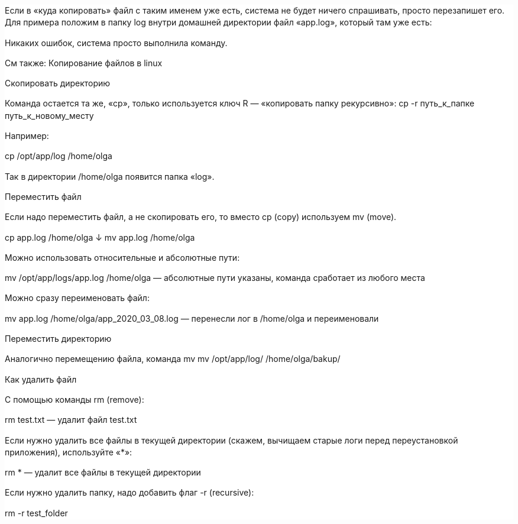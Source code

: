 Если в «куда копировать» файл с таким именем уже есть, система не будет ничего спрашивать, просто перезапишет его. Для примера положим в папку log внутри домашней директории файл «app.log», который там уже есть:



Никаких ошибок, система просто выполнила команду.

См также:
Копирование файлов в linux



Скопировать директорию

Команда остается та же, «cp», только используется ключ R — «копировать папку рекурсивно»:
cp -r  путь_к_папке  путь_к_новому_месту

Например:

cp /opt/app/log /home/olga

Так в директории /home/olga появится папка «log».


Переместить файл

Если надо переместить файл, а не скопировать его, то вместо cp (copy) используем mv (move).

cp app.log /home/olga
↓
mv app.log /home/olga

Можно использовать относительные и абсолютные пути:

mv /opt/app/logs/app.log /home/olga — абсолютные пути указаны, команда сработает из любого места

Можно сразу переименовать файл:

mv app.log /home/olga/app_2020_03_08.log — перенесли лог в /home/olga и переименовали


Переместить директорию

Аналогично перемещению файла, команда mv
mv /opt/app/log/  /home/olga/bakup/




Как удалить файл

С помощью команды rm (remove):

rm test.txt  — удалит файл test.txt

Если нужно удалить все файлы в текущей директории (скажем, вычищаем старые логи перед переустановкой приложения), используйте «*»:

rm *  — удалит все файлы в текущей директории




Если нужно удалить папку, надо добавить флаг -r (recursive):

rm -r test_folder
